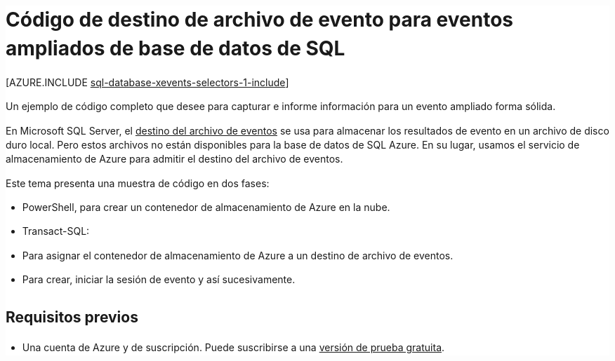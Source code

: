<properties 
    pageTitle="Código de XEvent evento archivo de base de datos SQL | Microsoft Azure" 
    description="Proporciona PowerShell y Transact-SQL para código en dos fases de ejemplo que muestra el destino del archivo de evento en un evento ampliado en base de datos de SQL Azure. Almacenamiento de Azure es una parte requerida de este escenario." 
    services="sql-database" 
    documentationCenter="" 
    authors="MightyPen" 
    manager="jhubbard" 
    editor="" 
    tags=""/>


<tags 
    ms.service="sql-database" 
    ms.workload="data-management" 
    ms.tgt_pltfrm="na" 
    ms.devlang="na" 
    ms.topic="article" 
    ms.date="08/23/2016" 
    ms.author="genemi"/>


# <a name="event-file-target-code-for-extended-events-in-sql-database"></a>Código de destino de archivo de evento para eventos ampliados de base de datos de SQL

[AZURE.INCLUDE [sql-database-xevents-selectors-1-include](../../includes/sql-database-xevents-selectors-1-include.md)]

Un ejemplo de código completo que desee para capturar e informe información para un evento ampliado forma sólida.


En Microsoft SQL Server, el [destino del archivo de eventos](http://msdn.microsoft.com/library/ff878115.aspx) se usa para almacenar los resultados de evento en un archivo de disco duro local. Pero estos archivos no están disponibles para la base de datos de SQL Azure. En su lugar, usamos el servicio de almacenamiento de Azure para admitir el destino del archivo de eventos.


Este tema presenta una muestra de código en dos fases:


- PowerShell, para crear un contenedor de almacenamiento de Azure en la nube.

- Transact-SQL:
 - Para asignar el contenedor de almacenamiento de Azure a un destino de archivo de eventos.
 - Para crear, iniciar la sesión de evento y así sucesivamente.


## <a name="prerequisites"></a>Requisitos previos


- Una cuenta de Azure y de suscripción. Puede suscribirse a una [versión de prueba gratuita](https://azure.microsoft.com/pricing/free-trial/).
